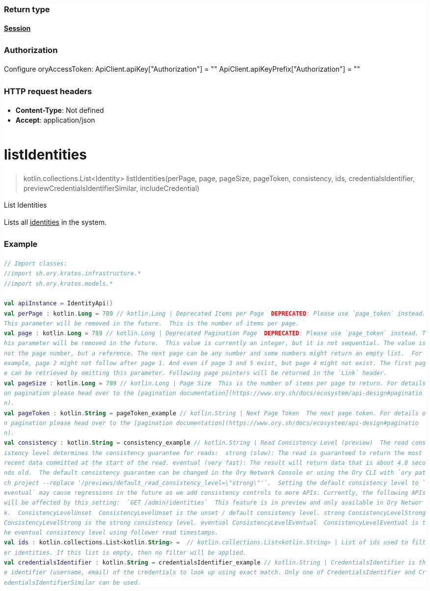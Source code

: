 ### Return type

[**Session**](Session.md)

### Authorization


Configure oryAccessToken:
    ApiClient.apiKey["Authorization"] = ""
    ApiClient.apiKeyPrefix["Authorization"] = ""

### HTTP request headers

 - **Content-Type**: Not defined
 - **Accept**: application/json

<a id="listIdentities"></a>
# **listIdentities**
> kotlin.collections.List&lt;Identity&gt; listIdentities(perPage, page, pageSize, pageToken, consistency, ids, credentialsIdentifier, previewCredentialsIdentifierSimilar, includeCredential)

List Identities

Lists all [identities](https://www.ory.sh/docs/kratos/concepts/identity-user-model) in the system.

### Example
```kotlin
// Import classes:
//import sh.ory.kratos.infrastructure.*
//import sh.ory.kratos.models.*

val apiInstance = IdentityApi()
val perPage : kotlin.Long = 789 // kotlin.Long | Deprecated Items per Page  DEPRECATED: Please use `page_token` instead. This parameter will be removed in the future.  This is the number of items per page.
val page : kotlin.Long = 789 // kotlin.Long | Deprecated Pagination Page  DEPRECATED: Please use `page_token` instead. This parameter will be removed in the future.  This value is currently an integer, but it is not sequential. The value is not the page number, but a reference. The next page can be any number and some numbers might return an empty list.  For example, page 2 might not follow after page 1. And even if page 3 and 5 exist, but page 4 might not exist. The first page can be retrieved by omitting this parameter. Following page pointers will be returned in the `Link` header.
val pageSize : kotlin.Long = 789 // kotlin.Long | Page Size  This is the number of items per page to return. For details on pagination please head over to the [pagination documentation](https://www.ory.sh/docs/ecosystem/api-design#pagination).
val pageToken : kotlin.String = pageToken_example // kotlin.String | Next Page Token  The next page token. For details on pagination please head over to the [pagination documentation](https://www.ory.sh/docs/ecosystem/api-design#pagination).
val consistency : kotlin.String = consistency_example // kotlin.String | Read Consistency Level (preview)  The read consistency level determines the consistency guarantee for reads:  strong (slow): The read is guaranteed to return the most recent data committed at the start of the read. eventual (very fast): The result will return data that is about 4.8 seconds old.  The default consistency guarantee can be changed in the Ory Network Console or using the Ory CLI with `ory patch project --replace '/previews/default_read_consistency_level=\"strong\"'`.  Setting the default consistency level to `eventual` may cause regressions in the future as we add consistency controls to more APIs. Currently, the following APIs will be affected by this setting:  `GET /admin/identities`  This feature is in preview and only available in Ory Network.  ConsistencyLevelUnset  ConsistencyLevelUnset is the unset / default consistency level. strong ConsistencyLevelStrong  ConsistencyLevelStrong is the strong consistency level. eventual ConsistencyLevelEventual  ConsistencyLevelEventual is the eventual consistency level using follower read timestamps.
val ids : kotlin.collections.List<kotlin.String> =  // kotlin.collections.List<kotlin.String> | List of ids used to filter identities. If this list is empty, then no filter will be applied.
val credentialsIdentifier : kotlin.String = credentialsIdentifier_example // kotlin.String | CredentialsIdentifier is the identifier (username, email) of the credentials to look up using exact match. Only one of CredentialsIdentifier and CredentialsIdentifierSimilar can be used.
```